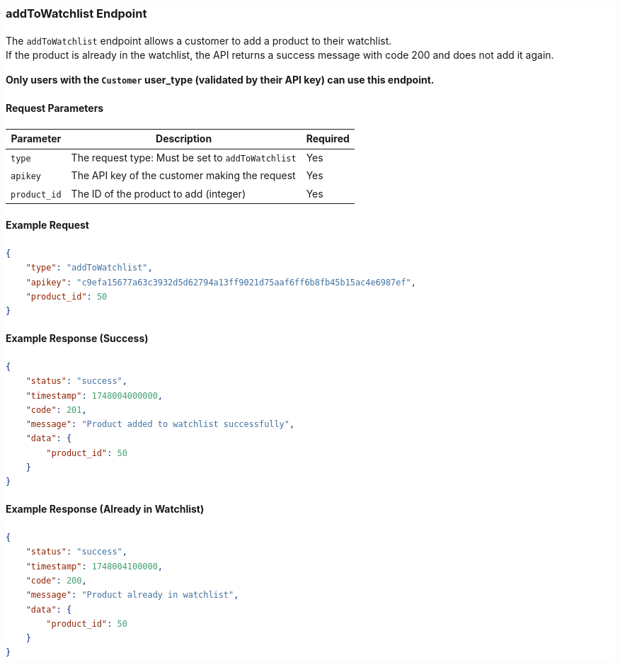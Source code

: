 ### addToWatchlist Endpoint

The `addToWatchlist` endpoint allows a customer to add a product to their watchlist.  
If the product is already in the watchlist, the API returns a success message with code 200 and does not add it again.

**Only users with the `Customer` user_type (validated by their API key) can use this endpoint.**

#### Request Parameters

| Parameter    | Description                                      | Required |
|--------------|--------------------------------------------------|----------|
| `type`       | The request type: Must be set to `addToWatchlist`| Yes      |
| `apikey`     | The API key of the customer making the request   | Yes      |
| `product_id` | The ID of the product to add (integer)           | Yes      |

#### Example Request

```json
{
    "type": "addToWatchlist",
    "apikey": "c9efa15677a63c3932d5d62794a13ff9021d75aaf6ff6b8fb45b15ac4e6987ef",
    "product_id": 50
}
```

#### Example Response (Success)

```json
{
    "status": "success",
    "timestamp": 1748004000000,
    "code": 201,
    "message": "Product added to watchlist successfully",
    "data": {
        "product_id": 50
    }
}
```

#### Example Response (Already in Watchlist)

```json
{
    "status": "success",
    "timestamp": 1748004100000,
    "code": 200,
    "message": "Product already in watchlist",
    "data": {
        "product_id": 50
    }
}
```
